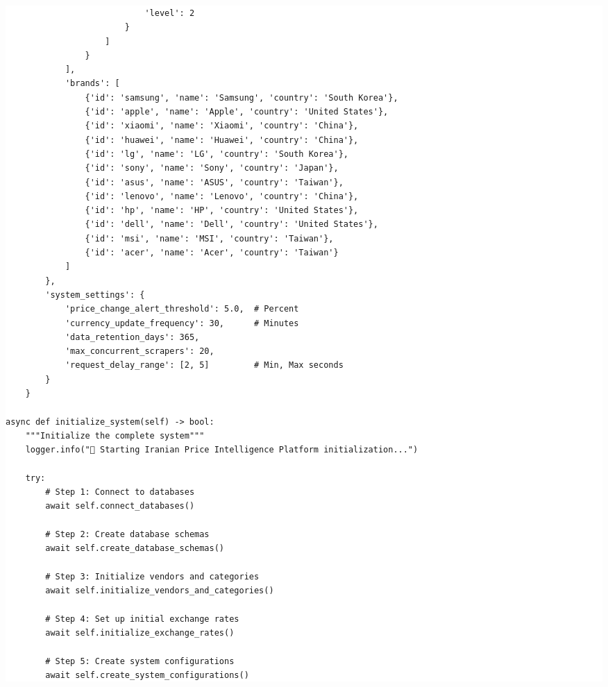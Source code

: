                                 'level': 2
                            }
                        ]
                    }
                ],
                'brands': [
                    {'id': 'samsung', 'name': 'Samsung', 'country': 'South Korea'},
                    {'id': 'apple', 'name': 'Apple', 'country': 'United States'},
                    {'id': 'xiaomi', 'name': 'Xiaomi', 'country': 'China'},
                    {'id': 'huawei', 'name': 'Huawei', 'country': 'China'},
                    {'id': 'lg', 'name': 'LG', 'country': 'South Korea'},
                    {'id': 'sony', 'name': 'Sony', 'country': 'Japan'},
                    {'id': 'asus', 'name': 'ASUS', 'country': 'Taiwan'},
                    {'id': 'lenovo', 'name': 'Lenovo', 'country': 'China'},
                    {'id': 'hp', 'name': 'HP', 'country': 'United States'},
                    {'id': 'dell', 'name': 'Dell', 'country': 'United States'},
                    {'id': 'msi', 'name': 'MSI', 'country': 'Taiwan'},
                    {'id': 'acer', 'name': 'Acer', 'country': 'Taiwan'}
                ]
            },
            'system_settings': {
                'price_change_alert_threshold': 5.0,  # Percent
                'currency_update_frequency': 30,      # Minutes
                'data_retention_days': 365,
                'max_concurrent_scrapers': 20,
                'request_delay_range': [2, 5]         # Min, Max seconds
            }
        }
    
    async def initialize_system(self) -> bool:
        """Initialize the complete system"""
        logger.info("🚀 Starting Iranian Price Intelligence Platform initialization...")
        
        try:
            # Step 1: Connect to databases
            await self.connect_databases()
            
            # Step 2: Create database schemas
            await self.create_database_schemas()
            
            # Step 3: Initialize vendors and categories
            await self.initialize_vendors_and_categories()
            
            # Step 4: Set up initial exchange rates
            await self.initialize_exchange_rates()
            
            # Step 5: Create system configurations
            await self.create_system_configurations()
            